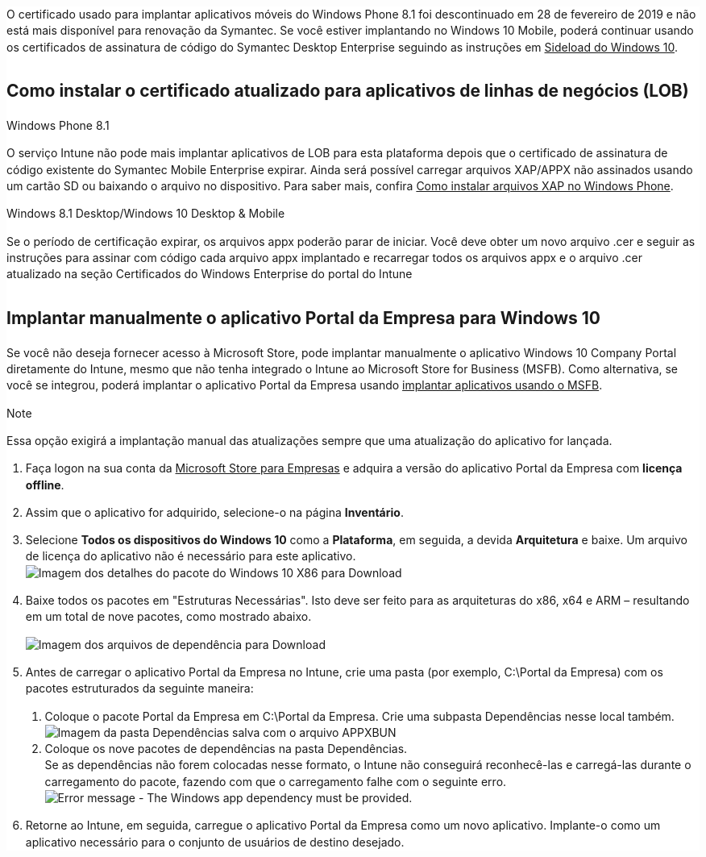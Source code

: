 O certificado usado para implantar aplicativos móveis do Windows Phone 8.1 foi descontinuado em 28 de fevereiro de 2019 e não está mais disponível para renovação da Symantec. Se você estiver implantando no Windows 10 Mobile, poderá continuar usando os certificados de assinatura de código do Symantec Desktop Enterprise seguindo as instruções em [Sideload do Windows 10](app-sideload-windows.md#windows-10-sideloading).

## <a name="how-to-install-the-updated-certificate-for-line-of-business-lob-apps"></a>Como instalar o certificado atualizado para aplicativos de linhas de negócios (LOB)

Windows Phone 8.1

O serviço Intune não pode mais implantar aplicativos de LOB para esta plataforma depois que o certificado de assinatura de código existente do Symantec Mobile Enterprise expirar. Ainda será possível carregar arquivos XAP/APPX não assinados usando um cartão SD ou baixando o arquivo no dispositivo. Para saber mais, confira [Como instalar arquivos XAP no Windows Phone](https://answers.microsoft.com/en-us/mobiledevices/forum/mdlumia-mdapps/how-to-install-xap-file-in-windows-phone-8/da09ee72-51ae-407c-9b85-bc148df89280).

Windows 8.1 Desktop/Windows 10 Desktop & Mobile

Se o período de certificação expirar, os arquivos appx poderão parar de iniciar. Você deve obter um novo arquivo .cer e seguir as instruções para assinar com código cada arquivo appx implantado e recarregar todos os arquivos appx e o arquivo .cer atualizado na seção Certificados do Windows Enterprise do portal do Intune

## <a name="manually-deploy-windows-10-company-portal-app"></a>Implantar manualmente o aplicativo Portal da Empresa para Windows 10

Se você não deseja fornecer acesso à Microsoft Store, pode implantar manualmente o aplicativo Windows 10 Company Portal diretamente do Intune, mesmo que não tenha integrado o Intune ao Microsoft Store for Business (MSFB). Como alternativa, se você se integrou, poderá implantar o aplicativo Portal da Empresa usando [implantar aplicativos usando o MSFB](store-apps-windows.md).

 > [!NOTE]
 > Essa opção exigirá a implantação manual das atualizações sempre que uma atualização do aplicativo for lançada.

1. Faça logon na sua conta da [Microsoft Store para Empresas](https://www.microsoft.com/business-store) e adquira a versão do aplicativo Portal da Empresa com **licença offline**.  
2. Assim que o aplicativo for adquirido, selecione-o na página **Inventário**.  
3. Selecione **Todos os dispositivos do Windows 10** como a **Plataforma**, em seguida, a devida **Arquitetura** e baixe. Um arquivo de licença do aplicativo não é necessário para este aplicativo.
   ![Imagem dos detalhes do pacote do Windows 10 X86 para Download](./media/app-sideload-windows/Win10CP-all-devices.png)
4. Baixe todos os pacotes em "Estruturas Necessárias". Isto deve ser feito para as arquiteturas do x86, x64 e ARM – resultando em um total de nove pacotes, como mostrado abaixo.

   ![Imagem dos arquivos de dependência para Download ](./media/app-sideload-windows/Win10CP-dependent-files.png)
5. Antes de carregar o aplicativo Portal da Empresa no Intune, crie uma pasta (por exemplo, C:&#92;Portal da Empresa) com os pacotes estruturados da seguinte maneira:
   1. Coloque o pacote Portal da Empresa em C:\Portal da Empresa. Crie uma subpasta Dependências nesse local também.  
      ![Imagem da pasta Dependências salva com o arquivo APPXBUN](./media/app-sideload-windows/Win10CP-Dependencies-save.png)
   2. Coloque os nove pacotes de dependências na pasta Dependências.  
      Se as dependências não forem colocadas nesse formato, o Intune não conseguirá reconhecê-las e carregá-las durante o carregamento do pacote, fazendo com que o carregamento falhe com o seguinte erro.  
      <img alt="Error message - The Windows app dependency must be provided." src="./media/app-sideload-windows/Win10CP-error-message.png" width="200">
6. Retorne ao Intune, em seguida, carregue o aplicativo Portal da Empresa como um novo aplicativo. Implante-o como um aplicativo necessário para o conjunto de usuários de destino desejado.  
